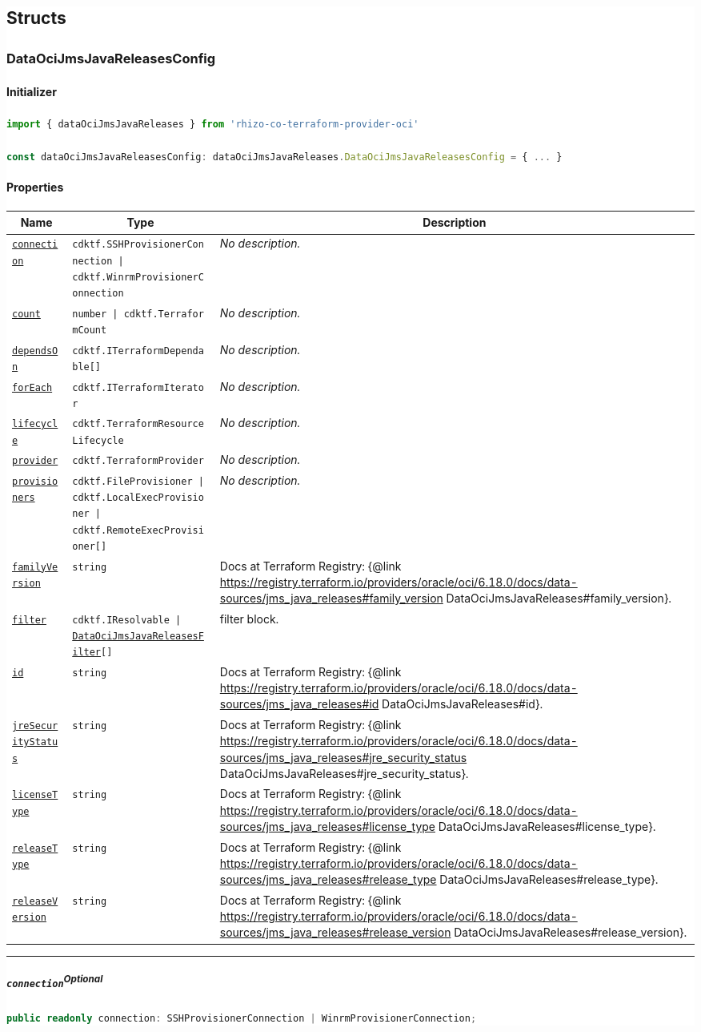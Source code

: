 
## Structs <a name="Structs" id="Structs"></a>

### DataOciJmsJavaReleasesConfig <a name="DataOciJmsJavaReleasesConfig" id="rhizo-co-terraform-provider-oci.dataOciJmsJavaReleases.DataOciJmsJavaReleasesConfig"></a>

#### Initializer <a name="Initializer" id="rhizo-co-terraform-provider-oci.dataOciJmsJavaReleases.DataOciJmsJavaReleasesConfig.Initializer"></a>

```typescript
import { dataOciJmsJavaReleases } from 'rhizo-co-terraform-provider-oci'

const dataOciJmsJavaReleasesConfig: dataOciJmsJavaReleases.DataOciJmsJavaReleasesConfig = { ... }
```

#### Properties <a name="Properties" id="Properties"></a>

| **Name** | **Type** | **Description** |
| --- | --- | --- |
| <code><a href="#rhizo-co-terraform-provider-oci.dataOciJmsJavaReleases.DataOciJmsJavaReleasesConfig.property.connection">connection</a></code> | <code>cdktf.SSHProvisionerConnection \| cdktf.WinrmProvisionerConnection</code> | *No description.* |
| <code><a href="#rhizo-co-terraform-provider-oci.dataOciJmsJavaReleases.DataOciJmsJavaReleasesConfig.property.count">count</a></code> | <code>number \| cdktf.TerraformCount</code> | *No description.* |
| <code><a href="#rhizo-co-terraform-provider-oci.dataOciJmsJavaReleases.DataOciJmsJavaReleasesConfig.property.dependsOn">dependsOn</a></code> | <code>cdktf.ITerraformDependable[]</code> | *No description.* |
| <code><a href="#rhizo-co-terraform-provider-oci.dataOciJmsJavaReleases.DataOciJmsJavaReleasesConfig.property.forEach">forEach</a></code> | <code>cdktf.ITerraformIterator</code> | *No description.* |
| <code><a href="#rhizo-co-terraform-provider-oci.dataOciJmsJavaReleases.DataOciJmsJavaReleasesConfig.property.lifecycle">lifecycle</a></code> | <code>cdktf.TerraformResourceLifecycle</code> | *No description.* |
| <code><a href="#rhizo-co-terraform-provider-oci.dataOciJmsJavaReleases.DataOciJmsJavaReleasesConfig.property.provider">provider</a></code> | <code>cdktf.TerraformProvider</code> | *No description.* |
| <code><a href="#rhizo-co-terraform-provider-oci.dataOciJmsJavaReleases.DataOciJmsJavaReleasesConfig.property.provisioners">provisioners</a></code> | <code>cdktf.FileProvisioner \| cdktf.LocalExecProvisioner \| cdktf.RemoteExecProvisioner[]</code> | *No description.* |
| <code><a href="#rhizo-co-terraform-provider-oci.dataOciJmsJavaReleases.DataOciJmsJavaReleasesConfig.property.familyVersion">familyVersion</a></code> | <code>string</code> | Docs at Terraform Registry: {@link https://registry.terraform.io/providers/oracle/oci/6.18.0/docs/data-sources/jms_java_releases#family_version DataOciJmsJavaReleases#family_version}. |
| <code><a href="#rhizo-co-terraform-provider-oci.dataOciJmsJavaReleases.DataOciJmsJavaReleasesConfig.property.filter">filter</a></code> | <code>cdktf.IResolvable \| <a href="#rhizo-co-terraform-provider-oci.dataOciJmsJavaReleases.DataOciJmsJavaReleasesFilter">DataOciJmsJavaReleasesFilter</a>[]</code> | filter block. |
| <code><a href="#rhizo-co-terraform-provider-oci.dataOciJmsJavaReleases.DataOciJmsJavaReleasesConfig.property.id">id</a></code> | <code>string</code> | Docs at Terraform Registry: {@link https://registry.terraform.io/providers/oracle/oci/6.18.0/docs/data-sources/jms_java_releases#id DataOciJmsJavaReleases#id}. |
| <code><a href="#rhizo-co-terraform-provider-oci.dataOciJmsJavaReleases.DataOciJmsJavaReleasesConfig.property.jreSecurityStatus">jreSecurityStatus</a></code> | <code>string</code> | Docs at Terraform Registry: {@link https://registry.terraform.io/providers/oracle/oci/6.18.0/docs/data-sources/jms_java_releases#jre_security_status DataOciJmsJavaReleases#jre_security_status}. |
| <code><a href="#rhizo-co-terraform-provider-oci.dataOciJmsJavaReleases.DataOciJmsJavaReleasesConfig.property.licenseType">licenseType</a></code> | <code>string</code> | Docs at Terraform Registry: {@link https://registry.terraform.io/providers/oracle/oci/6.18.0/docs/data-sources/jms_java_releases#license_type DataOciJmsJavaReleases#license_type}. |
| <code><a href="#rhizo-co-terraform-provider-oci.dataOciJmsJavaReleases.DataOciJmsJavaReleasesConfig.property.releaseType">releaseType</a></code> | <code>string</code> | Docs at Terraform Registry: {@link https://registry.terraform.io/providers/oracle/oci/6.18.0/docs/data-sources/jms_java_releases#release_type DataOciJmsJavaReleases#release_type}. |
| <code><a href="#rhizo-co-terraform-provider-oci.dataOciJmsJavaReleases.DataOciJmsJavaReleasesConfig.property.releaseVersion">releaseVersion</a></code> | <code>string</code> | Docs at Terraform Registry: {@link https://registry.terraform.io/providers/oracle/oci/6.18.0/docs/data-sources/jms_java_releases#release_version DataOciJmsJavaReleases#release_version}. |

---

##### `connection`<sup>Optional</sup> <a name="connection" id="rhizo-co-terraform-provider-oci.dataOciJmsJavaReleases.DataOciJmsJavaReleasesConfig.property.connection"></a>

```typescript
public readonly connection: SSHProvisionerConnection | WinrmProvisionerConnection;
```
